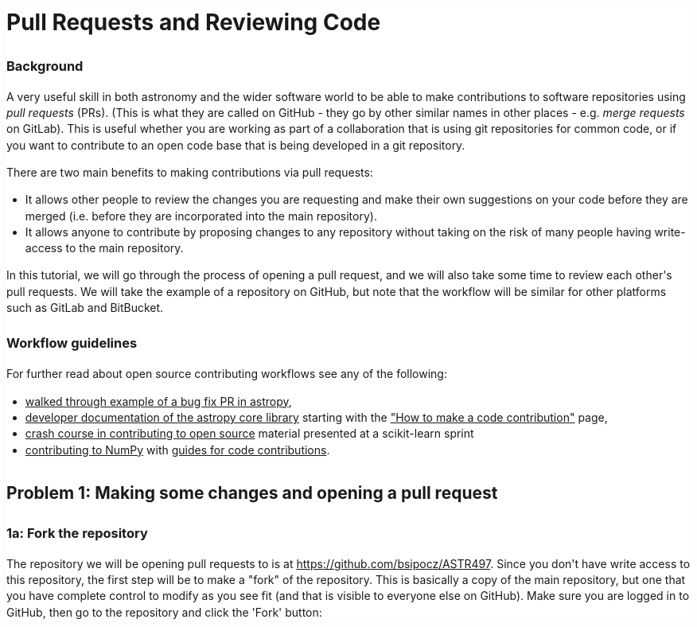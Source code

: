 # Pull Requests and Reviewing Code

### Background

A very useful skill in both astronomy and the wider software world to be able to make contributions
to software repositories using *pull requests* (PRs). (This is what they are called on GitHub - they go by
other similar names in other places - e.g. *merge requests* on GitLab).  This is useful whether you
are working as part of a collaboration that is using git repositories for common code, or if you want
to contribute to an open code base that is being developed in a git repository.

There are two main benefits to making contributions via pull requests:

* It allows other people to review the changes you are requesting and make their own suggestions on
 your code before they are merged (i.e. before they are incorporated into the main repository).
* It allows anyone to contribute by proposing changes to any repository without taking on the risk of
 many people having write-access to the main repository.

In this tutorial, we will go through the process of opening a pull request, and we will also take some
time to review each other's pull requests. We will take the example of a repository on GitHub,
but note that the workflow will be similar for other platforms such as GitLab and BitBucket.

### Workflow guidelines

For further read about open source contributing workflows see any of the following:
* [walked through example of a bug fix PR in astropy](https://docs.astropy.org/en/latest/development/workflow/git_edit_workflow_examples.html#astropy-fix-example),
* [developer documentation of the astropy core library](https://docs.astropy.org/en/latest/#developer-documentation) starting with the ["How to make a code contribution"](https://docs.astropy.org/en/latest/development/workflow/development_workflow.html) page,
* [crash course in contributing to open source](https://sites.google.com/view/nyc-2020-scikit-sprint) material presented at a scikit-learn sprint
* [contributing to NumPy](https://numpy.org/contribute/) with [guides for code contributions](https://numpy.org/devdocs/dev/index.html#development-process-summary).




## Problem 1: Making some changes and opening a pull request


### 1a: Fork the repository

The repository we will be opening pull requests to is at https://github.com/bsipocz/ASTR497.
Since you don't have write access to this repository, the first step will be to make a "fork" of the repository.
This is basically a copy of the main repository, but one that you have complete control to modify as you see fit
(and that is visible to everyone else on GitHub).  Make sure you are logged in to GitHub, then go to the
repository and click the 'Fork' button:
